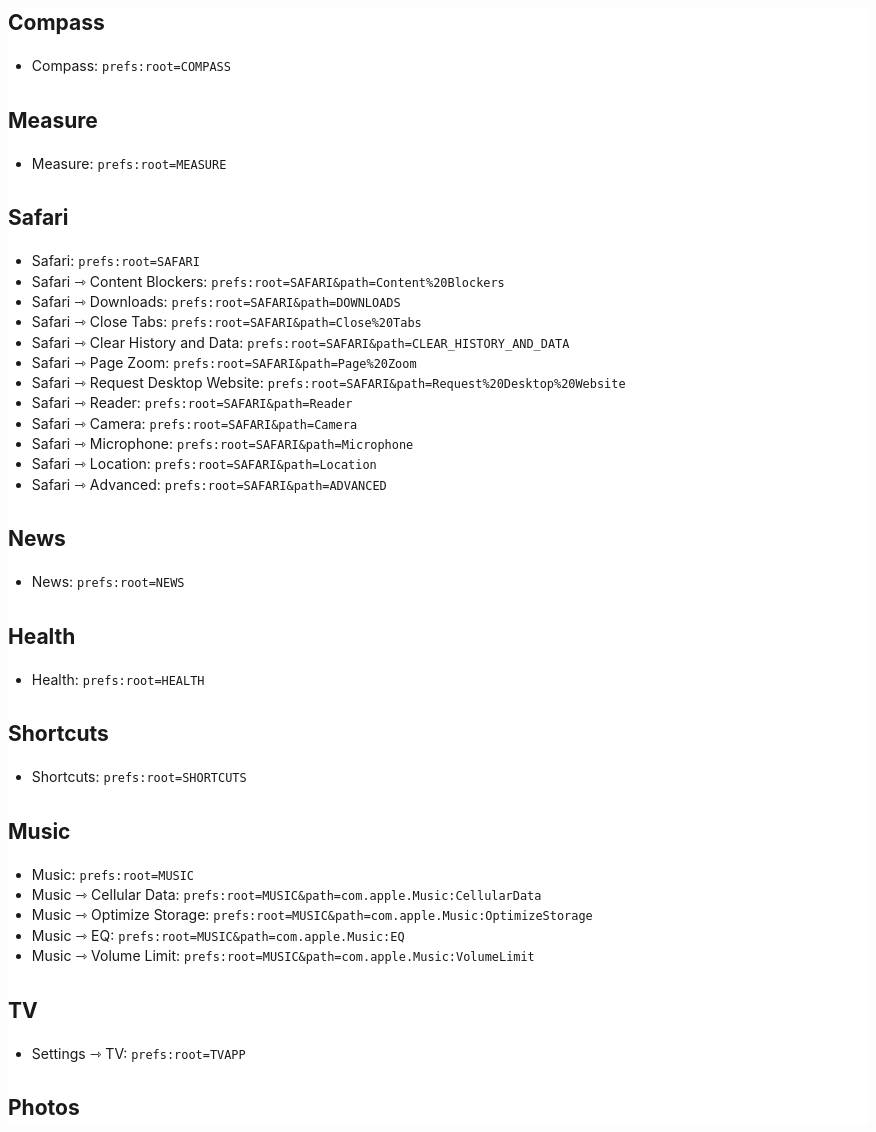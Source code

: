 ## Compass

- Compass: `prefs:root=COMPASS`

## Measure

- Measure: `prefs:root=MEASURE`

## Safari

- Safari: `prefs:root=SAFARI`
- Safari ⇾ Content Blockers: `prefs:root=SAFARI&path=Content%20Blockers`
- Safari ⇾ Downloads: `prefs:root=SAFARI&path=DOWNLOADS`
- Safari ⇾ Close Tabs: `prefs:root=SAFARI&path=Close%20Tabs`
- Safari ⇾ Clear History and Data: `prefs:root=SAFARI&path=CLEAR_HISTORY_AND_DATA`
- Safari ⇾ Page Zoom: `prefs:root=SAFARI&path=Page%20Zoom`
- Safari ⇾ Request Desktop Website: `prefs:root=SAFARI&path=Request%20Desktop%20Website`
- Safari ⇾ Reader: `prefs:root=SAFARI&path=Reader`
- Safari ⇾ Camera: `prefs:root=SAFARI&path=Camera`
- Safari ⇾ Microphone: `prefs:root=SAFARI&path=Microphone`
- Safari ⇾ Location: `prefs:root=SAFARI&path=Location`
- Safari ⇾ Advanced: `prefs:root=SAFARI&path=ADVANCED`

## News

- News: `prefs:root=NEWS`

## Health

- Health: `prefs:root=HEALTH`

## Shortcuts

- Shortcuts: `prefs:root=SHORTCUTS`

## Music

- Music: `prefs:root=MUSIC`
- Music ⇾ Cellular Data: `prefs:root=MUSIC&path=com.apple.Music:CellularData`
- Music ⇾ Optimize Storage: `prefs:root=MUSIC&path=com.apple.Music:OptimizeStorage`
- Music ⇾ EQ: `prefs:root=MUSIC&path=com.apple.Music:EQ`
- Music ⇾ Volume Limit: `prefs:root=MUSIC&path=com.apple.Music:VolumeLimit`

## TV

- Settings ⇾ TV: `prefs:root=TVAPP`

## Photos
